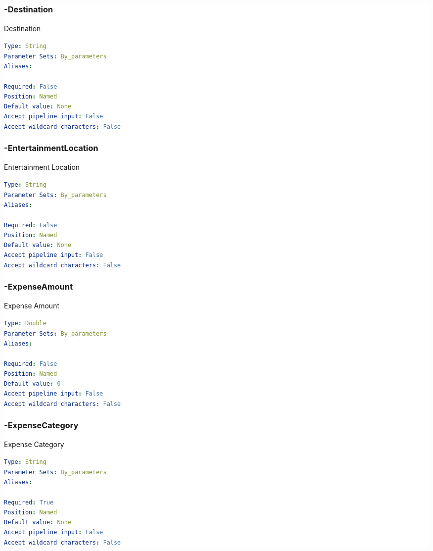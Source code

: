 ### -Destination
Destination

```yaml
Type: String
Parameter Sets: By_parameters
Aliases:

Required: False
Position: Named
Default value: None
Accept pipeline input: False
Accept wildcard characters: False
```

### -EntertainmentLocation
Entertainment Location

```yaml
Type: String
Parameter Sets: By_parameters
Aliases:

Required: False
Position: Named
Default value: None
Accept pipeline input: False
Accept wildcard characters: False
```

### -ExpenseAmount
Expense Amount

```yaml
Type: Double
Parameter Sets: By_parameters
Aliases:

Required: False
Position: Named
Default value: 0
Accept pipeline input: False
Accept wildcard characters: False
```

### -ExpenseCategory
Expense Category

```yaml
Type: String
Parameter Sets: By_parameters
Aliases:

Required: True
Position: Named
Default value: None
Accept pipeline input: False
Accept wildcard characters: False
```

